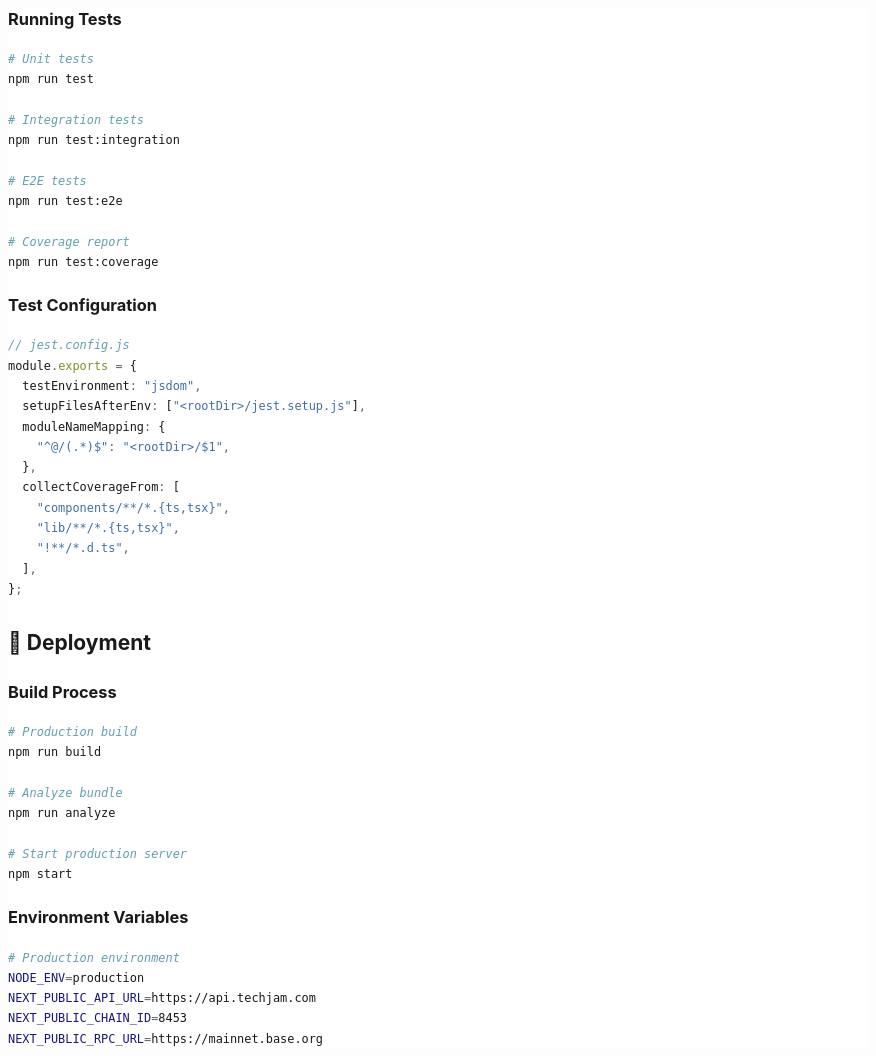 ### **Running Tests**

```bash
# Unit tests
npm run test

# Integration tests
npm run test:integration

# E2E tests
npm run test:e2e

# Coverage report
npm run test:coverage
```

### **Test Configuration**

```typescript
// jest.config.js
module.exports = {
  testEnvironment: "jsdom",
  setupFilesAfterEnv: ["<rootDir>/jest.setup.js"],
  moduleNameMapping: {
    "^@/(.*)$": "<rootDir>/$1",
  },
  collectCoverageFrom: [
    "components/**/*.{ts,tsx}",
    "lib/**/*.{ts,tsx}",
    "!**/*.d.ts",
  ],
};
```

## 🚀 Deployment

### **Build Process**

```bash
# Production build
npm run build

# Analyze bundle
npm run analyze

# Start production server
npm start
```

### **Environment Variables**

```bash
# Production environment
NODE_ENV=production
NEXT_PUBLIC_API_URL=https://api.techjam.com
NEXT_PUBLIC_CHAIN_ID=8453
NEXT_PUBLIC_RPC_URL=https://mainnet.base.org
```
